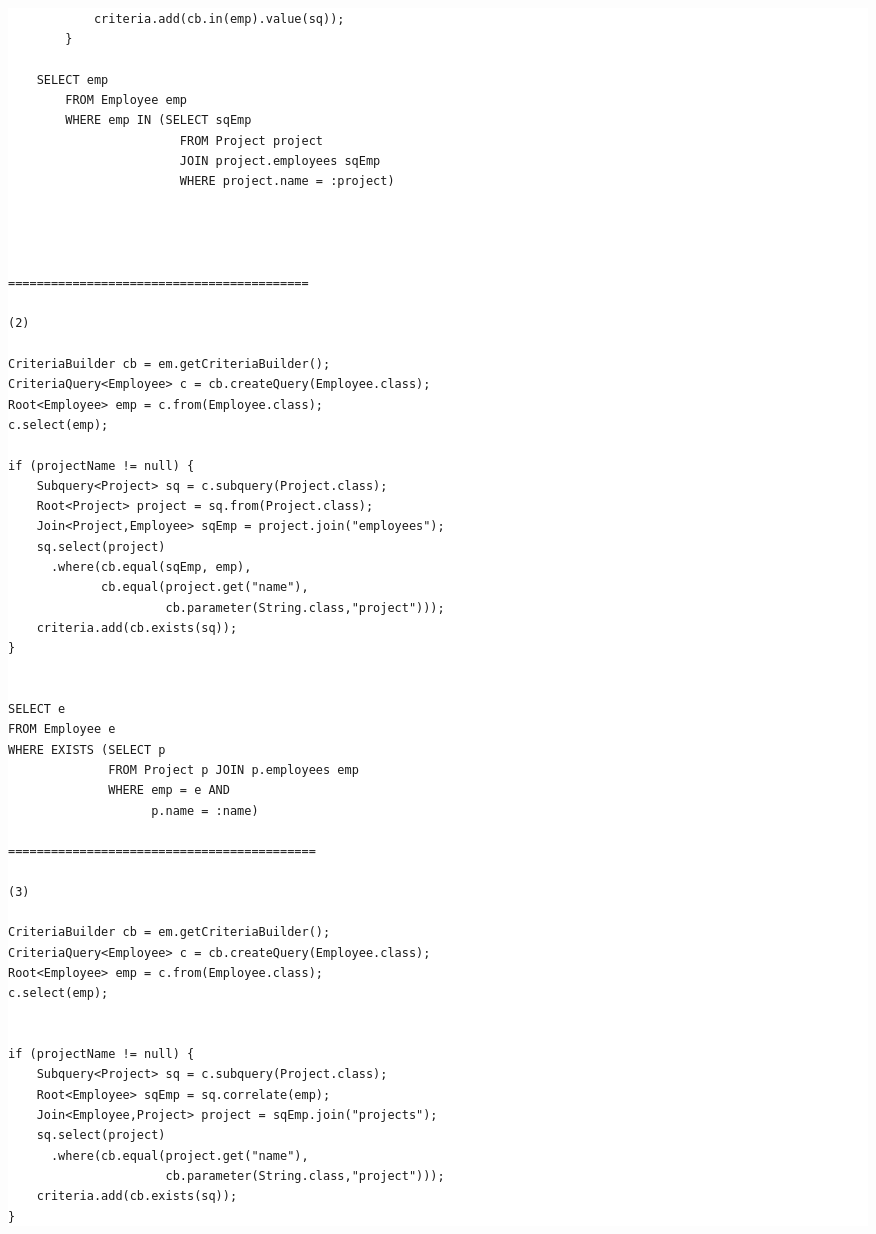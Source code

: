 	            criteria.add(cb.in(emp).value(sq));
	        }

		SELECT emp 
			FROM Employee emp
			WHERE emp IN (SELECT sqEmp 
							FROM Project project 
							JOIN project.employees sqEmp
							WHERE project.name = :project)




	==========================================

	(2)

	CriteriaBuilder cb = em.getCriteriaBuilder();
	CriteriaQuery<Employee> c = cb.createQuery(Employee.class);
	Root<Employee> emp = c.from(Employee.class);
	c.select(emp);

	if (projectName != null) {
	    Subquery<Project> sq = c.subquery(Project.class);
	    Root<Project> project = sq.from(Project.class);
	    Join<Project,Employee> sqEmp = project.join("employees");
	    sq.select(project)
	      .where(cb.equal(sqEmp, emp),
	             cb.equal(project.get("name"),
	                      cb.parameter(String.class,"project")));
	    criteria.add(cb.exists(sq));
	}


	SELECT e
	FROM Employee e
	WHERE EXISTS (SELECT p
	              FROM Project p JOIN p.employees emp
	              WHERE emp = e AND
	                    p.name = :name)

	===========================================

	(3)

	CriteriaBuilder cb = em.getCriteriaBuilder();
	CriteriaQuery<Employee> c = cb.createQuery(Employee.class);
	Root<Employee> emp = c.from(Employee.class);
	c.select(emp);


	if (projectName != null) {
	    Subquery<Project> sq = c.subquery(Project.class);
	    Root<Employee> sqEmp = sq.correlate(emp);
	    Join<Employee,Project> project = sqEmp.join("projects");
	    sq.select(project)
	      .where(cb.equal(project.get("name"),
	                      cb.parameter(String.class,"project")));
	    criteria.add(cb.exists(sq));
	}
